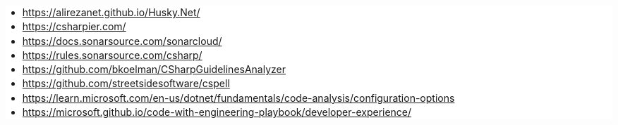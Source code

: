 - <https://alirezanet.github.io/Husky.Net/>
- <https://csharpier.com/>
- <https://docs.sonarsource.com/sonarcloud/>
- <https://rules.sonarsource.com/csharp/>
- <https://github.com/bkoelman/CSharpGuidelinesAnalyzer>
- <https://github.com/streetsidesoftware/cspell>
- <https://learn.microsoft.com/en-us/dotnet/fundamentals/code-analysis/configuration-options>
- <https://microsoft.github.io/code-with-engineering-playbook/developer-experience/>
